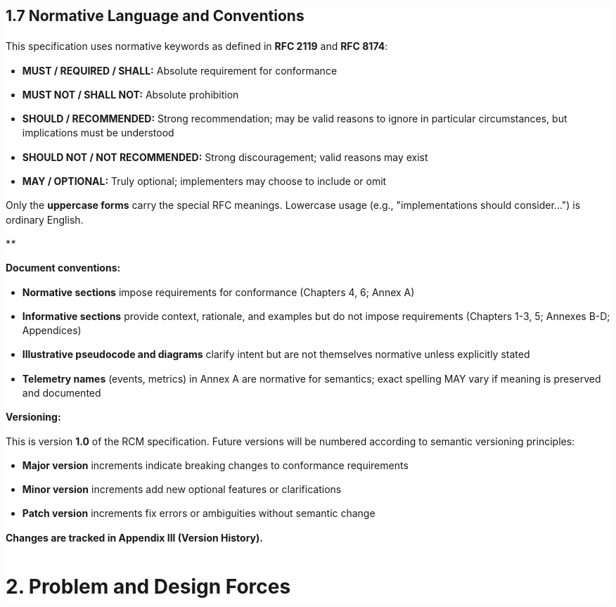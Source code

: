 ## **1.7 Normative Language and Conventions**

This specification uses normative keywords as defined in **RFC 2119**
and **RFC 8174**:

- **MUST / REQUIRED / SHALL:** Absolute requirement for conformance

- **MUST NOT / SHALL NOT:** Absolute prohibition

- **SHOULD / RECOMMENDED:** Strong recommendation; may be valid reasons
  to ignore in particular circumstances, but implications must be
  understood

- **SHOULD NOT / NOT RECOMMENDED:** Strong discouragement; valid reasons
  may exist

- **MAY / OPTIONAL:** Truly optional; implementers may choose to include
  or omit

Only the **uppercase forms** carry the special RFC meanings. Lowercase
usage (e.g., \"implementations should consider\...\") is ordinary
English.

**\**

**Document conventions:**

- **Normative sections** impose requirements for conformance (Chapters
  4, 6; Annex A)

- **Informative sections** provide context, rationale, and examples but
  do not impose requirements (Chapters 1-3, 5; Annexes B-D; Appendices)

- **Illustrative pseudocode and diagrams** clarify intent but are not
  themselves normative unless explicitly stated

- **Telemetry names** (events, metrics) in Annex A are normative for
  semantics; exact spelling MAY vary if meaning is preserved and
  documented

**Versioning:**

This is version **1.0** of the RCM specification. Future versions will
be numbered according to semantic versioning principles:

- **Major version** increments indicate breaking changes to conformance
  requirements

- **Minor version** increments add new optional features or
  clarifications

- **Patch version** increments fix errors or ambiguities without
  semantic change

**Changes are tracked in Appendix III (Version History).**

# **2. Problem and Design Forces**
